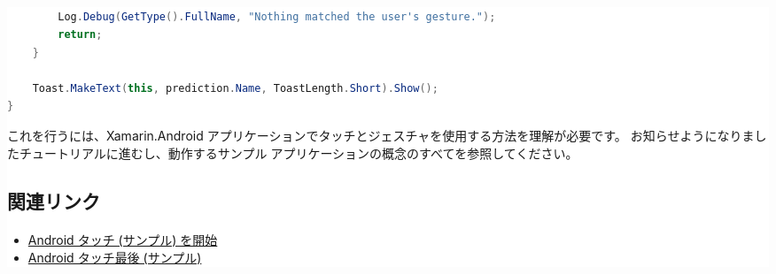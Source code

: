 ```csharp
        Log.Debug(GetType().FullName, "Nothing matched the user's gesture.");
        return;
    }

    Toast.MakeText(this, prediction.Name, ToastLength.Short).Show();
}
```

これを行うには、Xamarin.Android アプリケーションでタッチとジェスチャを使用する方法を理解が必要です。 お知らせようになりましたチュートリアルに進むし、動作するサンプル アプリケーションの概念のすべてを参照してください。



## <a name="related-links"></a>関連リンク

- [Android タッチ (サンプル) を開始](https://developer.xamarin.com/samples/monodroid/ApplicationFundamentals/Touch_start)
- [Android タッチ最後 (サンプル)](https://developer.xamarin.com/samples/monodroid/ApplicationFundamentals/Touch_final)

